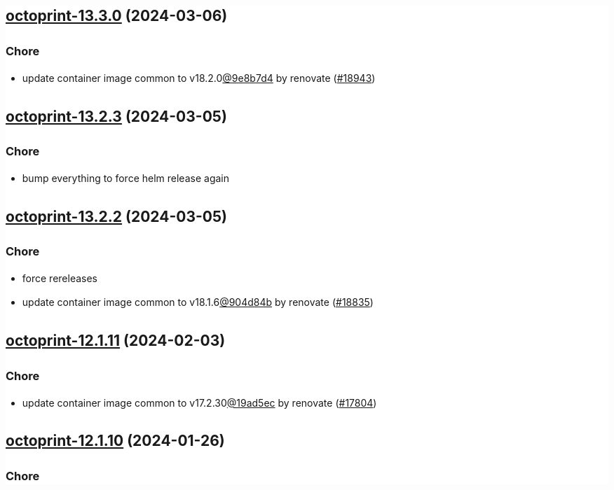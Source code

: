 
## [octoprint-13.3.0](https://github.com/truecharts/charts/compare/octoprint-13.2.3...octoprint-13.3.0) (2024-03-06)

### Chore



- update container image common to v18.2.0[@9e8b7d4](https://github.com/9e8b7d4) by renovate ([#18943](https://github.com/truecharts/charts/issues/18943))


## [octoprint-13.2.3](https://github.com/truecharts/charts/compare/octoprint-13.2.2...octoprint-13.2.3) (2024-03-05)

### Chore



- bump everything to force helm release again


## [octoprint-13.2.2](https://github.com/truecharts/charts/compare/octoprint-13.2.0...octoprint-13.2.2) (2024-03-05)

### Chore



- force rereleases

- update container image common to v18.1.6[@904d84b](https://github.com/904d84b) by renovate ([#18835](https://github.com/truecharts/charts/issues/18835))










## [octoprint-12.1.11](https://github.com/truecharts/charts/compare/octoprint-12.1.10...octoprint-12.1.11) (2024-02-03)

### Chore



- update container image common to v17.2.30[@19ad5ec](https://github.com/19ad5ec) by renovate ([#17804](https://github.com/truecharts/charts/issues/17804))


## [octoprint-12.1.10](https://github.com/truecharts/charts/compare/octoprint-12.1.9...octoprint-12.1.10) (2024-01-26)

### Chore

